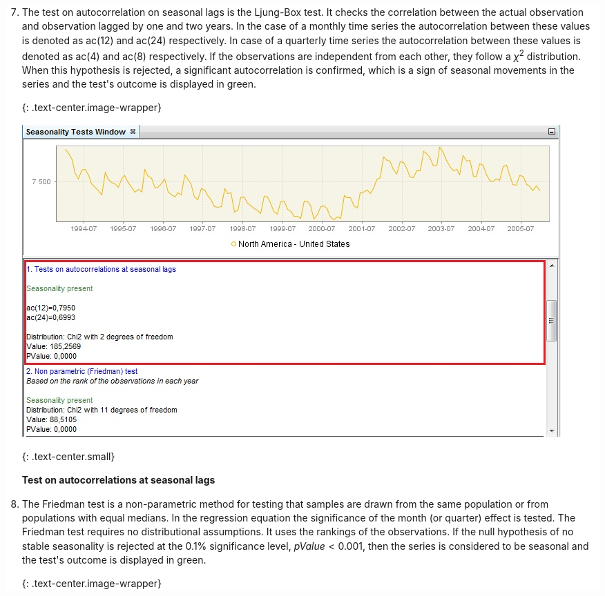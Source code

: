 7.  The test on autocorrelation on seasonal lags is the Ljung-Box test.
    It checks the correlation between the actual observation and
    observation lagged by one and two years. In the case of a monthly
    time series the autocorrelation between these values is denoted as
    ac(12) and ac(24) respectively. In case of a quarterly time series
    the autocorrelation between these values is denoted as ac(4) and
    ac(8) respectively. If the observations are independent from each
    other, they follow a $\chi^{2}$ distribution. When this hypothesis is
    rejected, a significant autocorrelation is confirmed, which is a
    sign of seasonal movements in the series and the test's outcome is
    displayed in green.

	{: .text-center.image-wrapper}

	![Text](/assets/img/user-guide/UG_PCA_image32.jpg)

	{: .text-center.small}

	**Test on autocorrelations at seasonal lags**

8.  The Friedman test is a non-parametric method for testing that
    samples are drawn from the same population or from populations with
    equal medians. In the regression equation the significance of the
    month (or quarter) effect is tested. The Friedman test requires no
    distributional assumptions. It uses the rankings of the
    observations. If the null hypothesis of no stable seasonality is
    rejected at the 0.1% significance level, $p Value < 0.001$, then the
    series is considered to be seasonal and the test's outcome is
    displayed in green.

	{: .text-center.image-wrapper}
